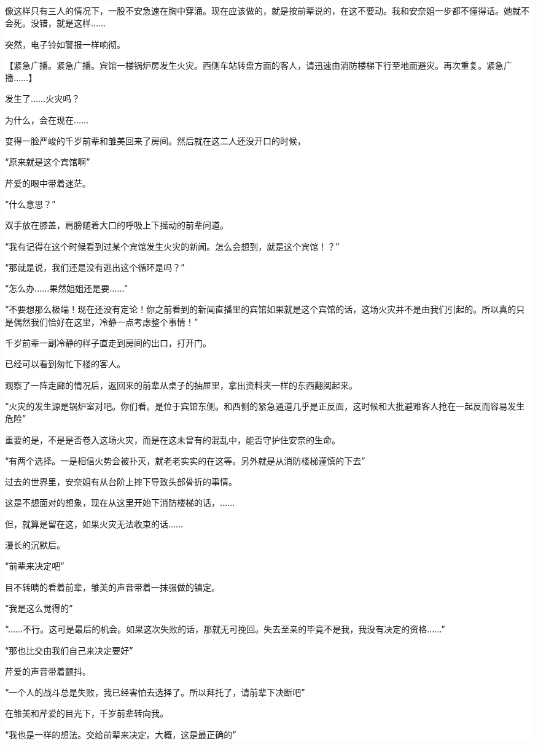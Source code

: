 像这样只有三人的情况下，一股不安急速在胸中穿涌。现在应该做的，就是按前辈说的，在这不要动。我和安奈姐一步都不懂得话。她就不会死。没错，就是这样……

突然，电子铃如警报一样响彻。

【紧急广播。紧急广播。宾馆一楼锅炉房发生火灾。西侧车站转盘方面的客人，请迅速由消防楼梯下行至地面避灾。再次重复。紧急广播……】

发生了……火灾吗？

为什么，会在现在……

变得一脸严峻的千岁前辈和雏美回来了房间。然后就在这二人还没开口的时候，

“原来就是这个宾馆啊”

芹爱的眼中带着迷茫。

“什么意思？”

双手放在膝盖，肩膀随着大口的呼吸上下摇动的前辈问道。

“我有记得在这个时候看到过某个宾馆发生火灾的新闻。怎么会想到，就是这个宾馆！？”

“那就是说，我们还是没有逃出这个循环是吗？”

“怎么办……果然姐姐还是要……”

“不要想那么极端！现在还没有定论！你之前看到的新闻直播里的宾馆如果就是这个宾馆的话，这场火灾并不是由我们引起的。所以真的只是偶然我们恰好在这里，冷静一点考虑整个事情！”

千岁前辈一副冷静的样子直走到房间的出口，打开门。

已经可以看到匆忙下楼的客人。

观察了一阵走廊的情况后，返回来的前辈从桌子的抽屉里，拿出资料夹一样的东西翻阅起来。

“火灾的发生源是锅炉室对吧。你们看。是位于宾馆东侧。和西侧的紧急通道几乎是正反面，这时候和大批避难客人抢在一起反而容易发生危险”

重要的是，不是是否卷入这场火灾，而是在这未曾有的混乱中，能否守护住安奈的生命。

“有两个选择。一是相信火势会被扑灭，就老老实实的在这等。另外就是从消防楼梯谨慎的下去”

过去的世界里，安奈姐有从台阶上摔下导致头部骨折的事情。

这是不想面对的想象，现在从这里开始下消防楼梯的话，……

但，就算是留在这，如果火灾无法收束的话……

漫长的沉默后。

“前辈来决定吧”

目不转睛的看着前辈，雏美的声音带着一抹强做的镇定。

“我是这么觉得的”

“……不行。这可是最后的机会。如果这次失败的话，那就无可挽回。失去至亲的毕竟不是我，我没有决定的资格……”

“那也比交由我们自己来决定要好”

芹爱的声音带着颤抖。

“一个人的战斗总是失败，我已经害怕去选择了。所以拜托了，请前辈下决断吧”

在雏美和芹爱的目光下，千岁前辈转向我。

“我也是一样的想法。交给前辈来决定。大概，这是最正确的”
